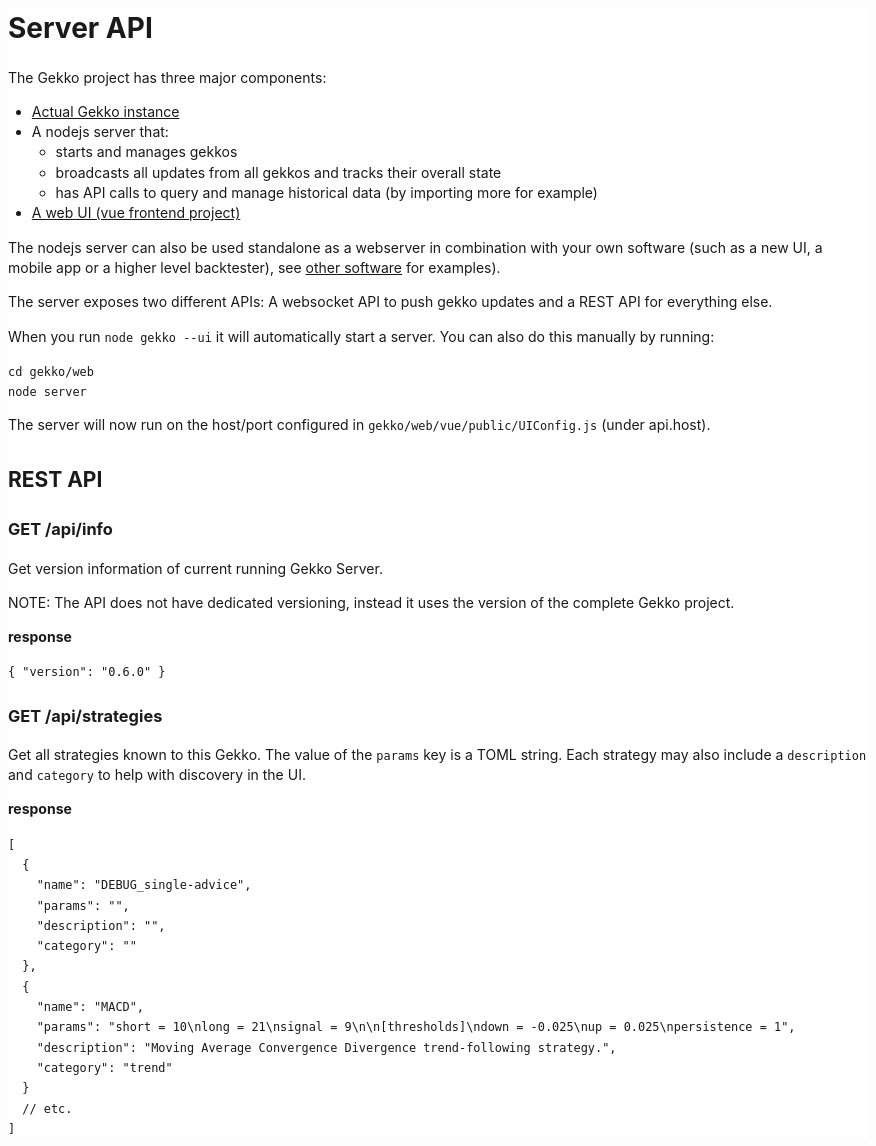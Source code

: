 # Server API

The Gekko project has three major components:

 - [Actual Gekko instance](./architecture.md)
 - A nodejs server that:
   - starts and manages gekkos
   - broadcasts all updates from all gekkos and tracks their overall state
   - has API calls to query and manage historical data (by importing more for example)
 - [A web UI (vue frontend project)](./gekko_ui.md)

The nodejs server can also be used standalone as a webserver in combination with your own software (such as a new UI, a mobile app or a higher level backtester), see [other software](../extending/other_software.md) for examples).

The server exposes two different APIs: A websocket API to push gekko updates and a REST API for everything else.

When you run `node gekko --ui` it will automatically start a server. You can also do this manually by running:

    cd gekko/web
    node server

The server will now run on the host/port configured in `gekko/web/vue/public/UIConfig.js` (under api.host).

## REST API

### GET /api/info

Get version information of current running Gekko Server.

NOTE: The API does not have dedicated versioning, instead it uses the version of the complete Gekko project.

**response**

```
{ "version": "0.6.0" }
```

### GET /api/strategies

Get all strategies known to this Gekko. The value of the `params` key is a TOML string. Each strategy may also include a `description` and `category` to help with discovery in the UI.

**response**

```
[
  {
    "name": "DEBUG_single-advice",
    "params": "",
    "description": "",
    "category": ""
  },
  {
    "name": "MACD",
    "params": "short = 10\nlong = 21\nsignal = 9\n\n[thresholds]\ndown = -0.025\nup = 0.025\npersistence = 1",
    "description": "Moving Average Convergence Divergence trend-following strategy.",
    "category": "trend"
  }
  // etc.
]
```
